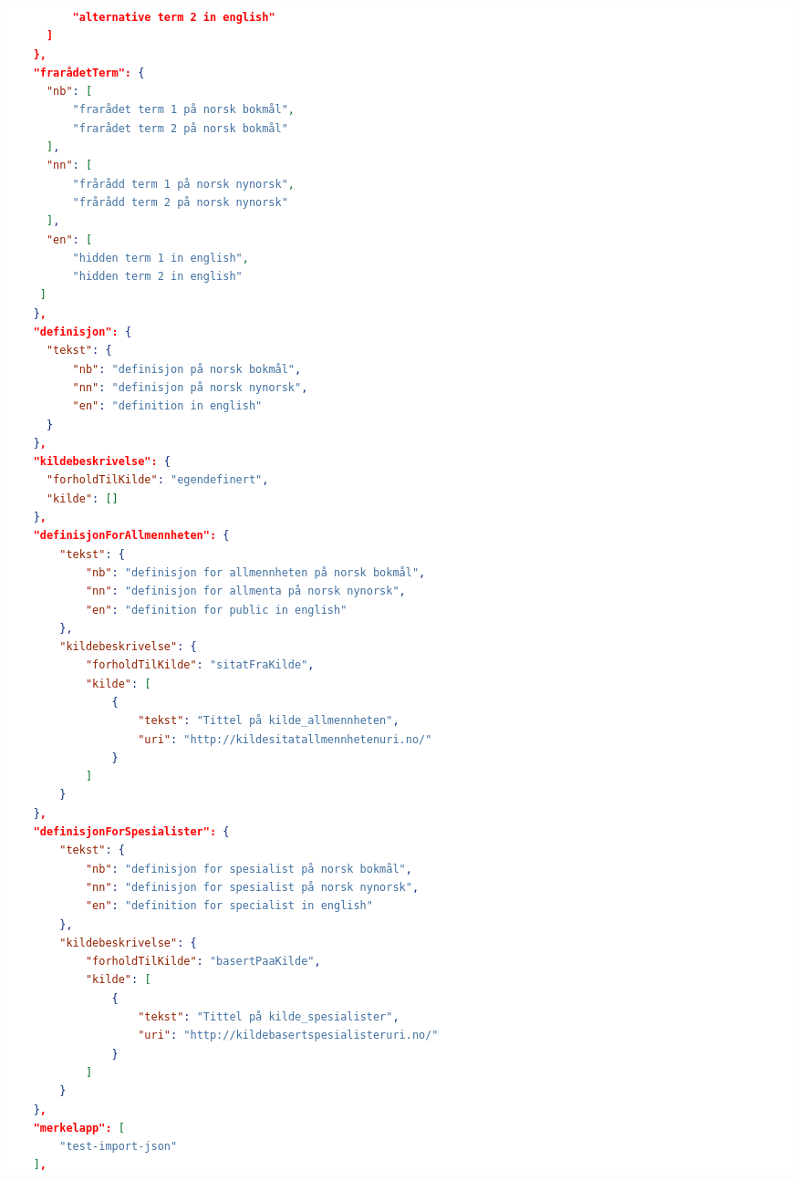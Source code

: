 ```JSON
          "alternative term 2 in english"
      ]
    },
    "frarådetTerm": {
      "nb": [
          "frarådet term 1 på norsk bokmål",
          "frarådet term 2 på norsk bokmål"
      ],
      "nn": [
          "frårådd term 1 på norsk nynorsk",
          "frårådd term 2 på norsk nynorsk"
      ],
      "en": [
          "hidden term 1 in english",
          "hidden term 2 in english"
     ]
    },
    "definisjon": {
      "tekst": {
          "nb": "definisjon på norsk bokmål",
          "nn": "definisjon på norsk nynorsk",
          "en": "definition in english"
      }
    },
    "kildebeskrivelse": {
      "forholdTilKilde": "egendefinert",
      "kilde": [] 
    },
    "definisjonForAllmennheten": {
        "tekst": {
            "nb": "definisjon for allmennheten på norsk bokmål",
            "nn": "definisjon for allmenta på norsk nynorsk",
            "en": "definition for public in english"
        },
        "kildebeskrivelse": {
            "forholdTilKilde": "sitatFraKilde",
            "kilde": [
                {
                    "tekst": "Tittel på kilde_allmennheten",
                    "uri": "http://kildesitatallmennhetenuri.no/"
                }
            ]
        }
    },
    "definisjonForSpesialister": {
        "tekst": {
            "nb": "definisjon for spesialist på norsk bokmål",
            "nn": "definisjon for spesialist på norsk nynorsk",
            "en": "definition for specialist in english"
        },
        "kildebeskrivelse": {
            "forholdTilKilde": "basertPaaKilde",
            "kilde": [
                {
                    "tekst": "Tittel på kilde_spesialister",
                    "uri": "http://kildebasertspesialisteruri.no/"
                }
            ]
        }
    },
    "merkelapp": [
        "test-import-json"
    ],
```